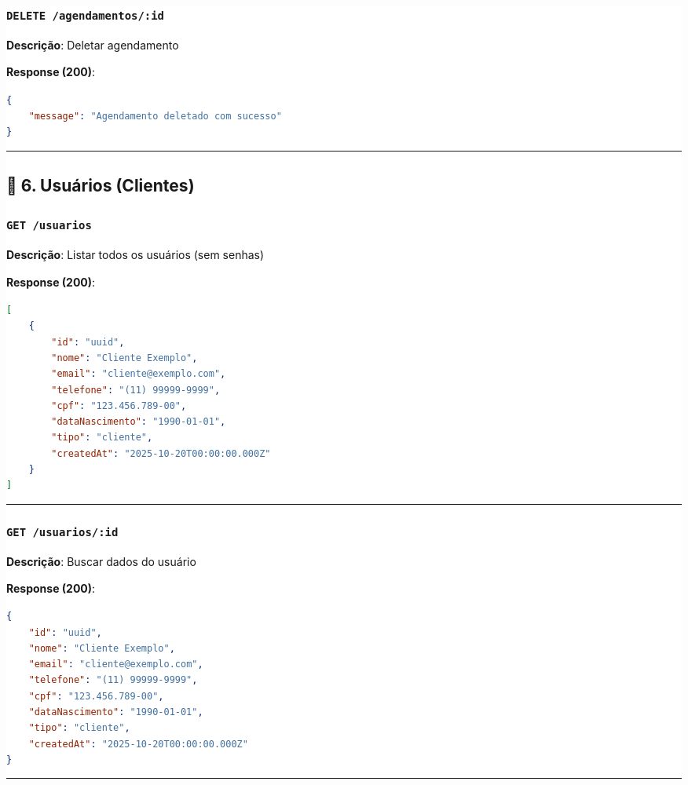 
### `DELETE /agendamentos/:id`

**Descrição**: Deletar agendamento

**Response (200)**:

```json
{
	"message": "Agendamento deletado com sucesso"
}
```

---

## 📁 6. Usuários (Clientes)

### `GET /usuarios`

**Descrição**: Listar todos os usuários (sem senhas)

**Response (200)**:

```json
[
	{
		"id": "uuid",
		"nome": "Cliente Exemplo",
		"email": "cliente@exemplo.com",
		"telefone": "(11) 99999-9999",
		"cpf": "123.456.789-00",
		"dataNascimento": "1990-01-01",
		"tipo": "cliente",
		"createdAt": "2025-10-20T00:00:00.000Z"
	}
]
```

---

### `GET /usuarios/:id`

**Descrição**: Buscar dados do usuário

**Response (200)**:

```json
{
	"id": "uuid",
	"nome": "Cliente Exemplo",
	"email": "cliente@exemplo.com",
	"telefone": "(11) 99999-9999",
	"cpf": "123.456.789-00",
	"dataNascimento": "1990-01-01",
	"tipo": "cliente",
	"createdAt": "2025-10-20T00:00:00.000Z"
}
```

---